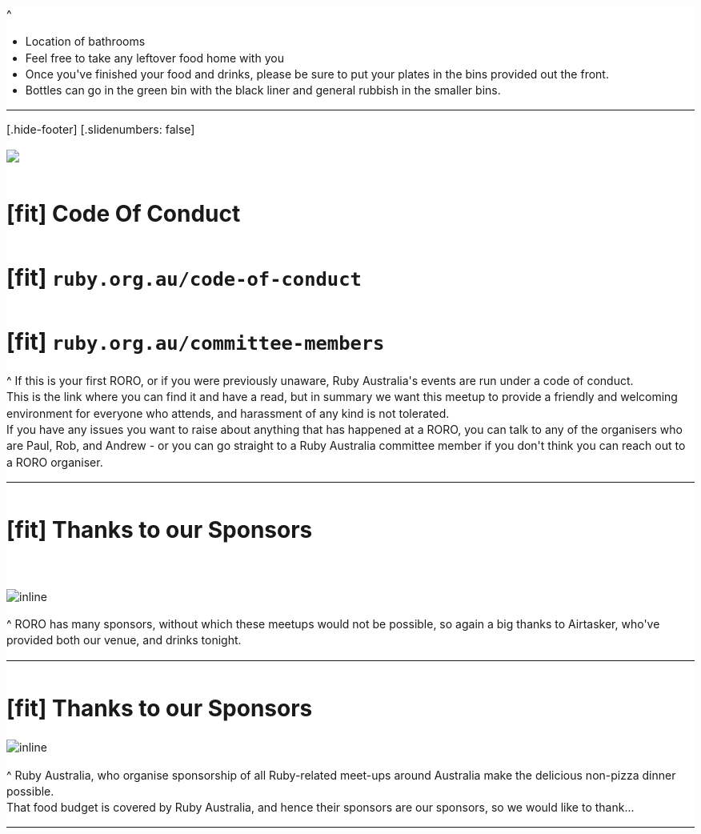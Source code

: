 ^
- Location of bathrooms
- Feel free to take any leftover food home with you
- Once you've finished your food and drinks, please be sure to put your plates in the bins provided out the front.
- Bottles can go in the green bin with the black liner and general rubbish in the smaller bins. 

---
[.hide-footer]
[.slidenumbers: false]

![](https://www.dropbox.com/s/uyiloyarvspylep/blackheath-blue-mountains-in-autumn.JPG?dl=1)

# [fit] Code Of Conduct
# [fit] `ruby.org.au/code-of-conduct`
# [fit] `ruby.org.au/committee-members`

^
If this is your first RORO, or if you were previously unaware, Ruby Australia's events are run under a code of conduct.<br />
This is the link where you can find it and have a read, but in summary we want this meetup to provide a friendly and welcoming environment for everyone who attends, and harassment of any kind is not tolerated.<br />
If you have any issues you want to raise about anything that has happened at a RORO, you can talk to any of the organisers who are Paul, Rob, and Andrew - or you can go straight to a Ruby Australia committee member if you don't think you can reach out to a RORO organiser.

---

# [fit] Thanks to our Sponsors
<br />

![inline](https://www.dropbox.com/s/imtgwbcrqdmjlsm/airtasker-logo-blue.png?dl=1)

^
RORO has many sponsors, without which these meetups would not be possible, so
again a big thanks to Airtasker, who've provided both our venue, and drinks
tonight.<br />

---

# [fit] Thanks to our Sponsors

![inline](https://www.dropbox.com/s/cxq6w0jx76jyc3x/ruby-au-logo.png?dl=1)

^
Ruby Australia, who organise sponsorship of all Ruby-related meet-ups around Australia make the delicious non-pizza dinner possible.<br />
That food budget is covered by Ruby Australia, and hence their sponsors are our sponsors, so we would like to thank...

---